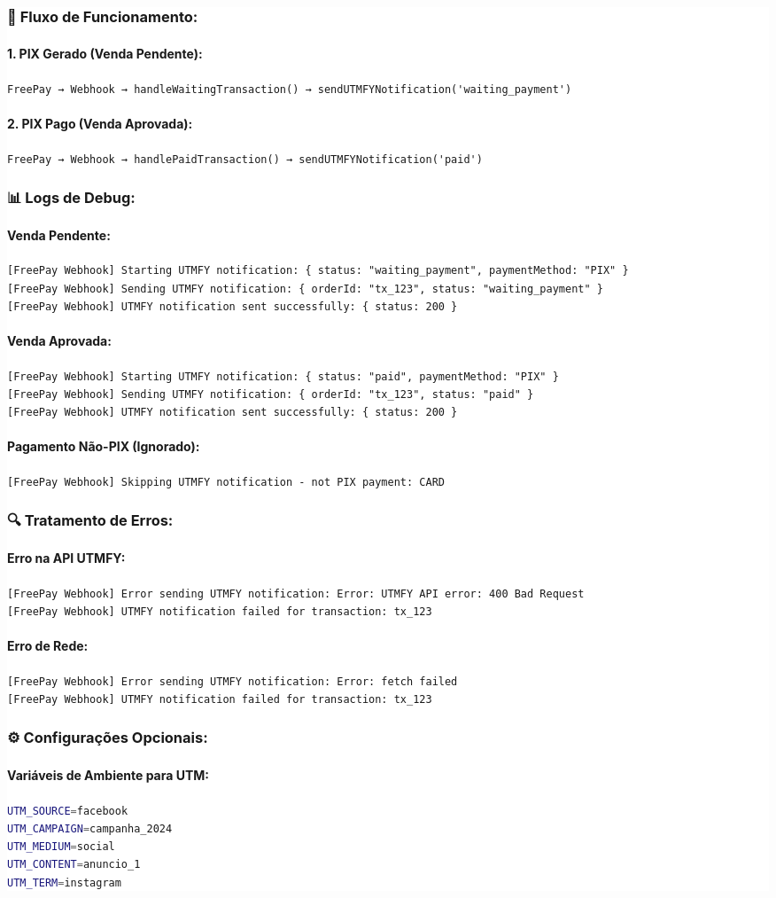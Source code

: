 ### 🎯 **Fluxo de Funcionamento:**

#### **1. PIX Gerado (Venda Pendente):**
```
FreePay → Webhook → handleWaitingTransaction() → sendUTMFYNotification('waiting_payment')
```

#### **2. PIX Pago (Venda Aprovada):**
```
FreePay → Webhook → handlePaidTransaction() → sendUTMFYNotification('paid')
```

### 📊 **Logs de Debug:**

#### **Venda Pendente:**
```
[FreePay Webhook] Starting UTMFY notification: { status: "waiting_payment", paymentMethod: "PIX" }
[FreePay Webhook] Sending UTMFY notification: { orderId: "tx_123", status: "waiting_payment" }
[FreePay Webhook] UTMFY notification sent successfully: { status: 200 }
```

#### **Venda Aprovada:**
```
[FreePay Webhook] Starting UTMFY notification: { status: "paid", paymentMethod: "PIX" }
[FreePay Webhook] Sending UTMFY notification: { orderId: "tx_123", status: "paid" }
[FreePay Webhook] UTMFY notification sent successfully: { status: 200 }
```

#### **Pagamento Não-PIX (Ignorado):**
```
[FreePay Webhook] Skipping UTMFY notification - not PIX payment: CARD
```

### 🔍 **Tratamento de Erros:**

#### **Erro na API UTMFY:**
```
[FreePay Webhook] Error sending UTMFY notification: Error: UTMFY API error: 400 Bad Request
[FreePay Webhook] UTMFY notification failed for transaction: tx_123
```

#### **Erro de Rede:**
```
[FreePay Webhook] Error sending UTMFY notification: Error: fetch failed
[FreePay Webhook] UTMFY notification failed for transaction: tx_123
```

### ⚙️ **Configurações Opcionais:**

#### **Variáveis de Ambiente para UTM:**
```bash
UTM_SOURCE=facebook
UTM_CAMPAIGN=campanha_2024
UTM_MEDIUM=social
UTM_CONTENT=anuncio_1
UTM_TERM=instagram
```
